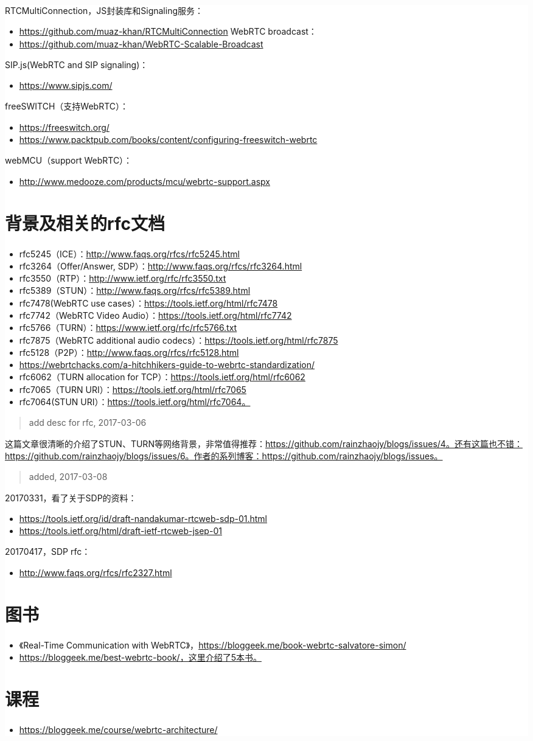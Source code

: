 RTCMultiConnection，JS封装库和Signaling服务：

- https://github.com/muaz-khan/RTCMultiConnection 
  WebRTC broadcast：
- https://github.com/muaz-khan/WebRTC-Scalable-Broadcast

SIP.js(WebRTC and SIP signaling)：

- https://www.sipjs.com/

freeSWITCH（支持WebRTC）：

- https://freeswitch.org/
- https://www.packtpub.com/books/content/configuring-freeswitch-webrtc

webMCU（support WebRTC）：

- http://www.medooze.com/products/mcu/webrtc-support.aspx

# 背景及相关的rfc文档

- rfc5245（ICE）：http://www.faqs.org/rfcs/rfc5245.html
- rfc3264（Offer/Answer, SDP）：http://www.faqs.org/rfcs/rfc3264.html
- rfc3550（RTP）：http://www.ietf.org/rfc/rfc3550.txt
- rfc5389（STUN）：http://www.faqs.org/rfcs/rfc5389.html
- rfc7478(WebRTC use cases）：https://tools.ietf.org/html/rfc7478
- rfc7742（WebRTC Video Audio）：https://tools.ietf.org/html/rfc7742
- rfc5766（TURN）：https://www.ietf.org/rfc/rfc5766.txt
- rfc7875（WebRTC additional audio codecs）：https://tools.ietf.org/html/rfc7875
- rfc5128（P2P）：http://www.faqs.org/rfcs/rfc5128.html
- https://webrtchacks.com/a-hitchhikers-guide-to-webrtc-standardization/
- rfc6062（TURN allocation for TCP）：https://tools.ietf.org/html/rfc6062
- rfc7065（TURN URI）：https://tools.ietf.org/html/rfc7065
- rfc7064(STUN URI）：https://tools.ietf.org/html/rfc7064。

> add desc for rfc, 2017-03-06

这篇文章很清晰的介绍了STUN、TURN等网络背景，非常值得推荐：https://github.com/rainzhaojy/blogs/issues/4。还有这篇也不错：https://github.com/rainzhaojy/blogs/issues/6。作者的系列博客：https://github.com/rainzhaojy/blogs/issues。

> added, 2017-03-08

20170331，看了关于SDP的资料：

- https://tools.ietf.org/id/draft-nandakumar-rtcweb-sdp-01.html
- https://tools.ietf.org/html/draft-ietf-rtcweb-jsep-01

20170417，SDP rfc：

- http://www.faqs.org/rfcs/rfc2327.html

# 图书

- 《Real-Time Communication with WebRTC》，https://bloggeek.me/book-webrtc-salvatore-simon/
- https://bloggeek.me/best-webrtc-book/，这里介绍了5本书。

# 课程

- https://bloggeek.me/course/webrtc-architecture/

